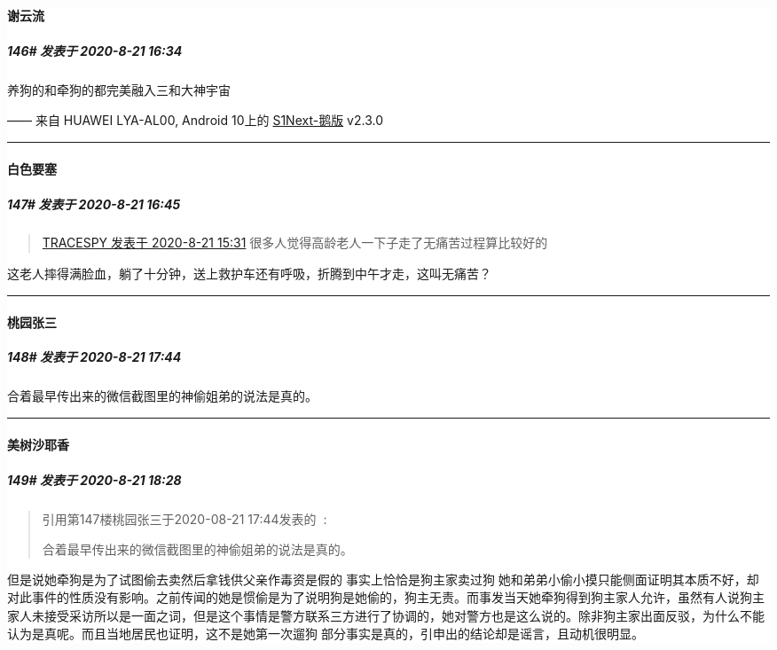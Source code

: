 ####  谢云流  
##### 146#       发表于 2020-8-21 16:34




养狗的和牵狗的都完美融入三和大神宇宙




—— 来自 HUAWEI LYA-AL00, Android 10上的 [S1Next-鹅版](https://github.com/ykrank/S1-Next/releases) v2.3.0







-----

####  白色要塞  
##### 147#       发表于 2020-8-21 16:45



<blockquote><a href="httphttps://bbs.saraba1st.com/2b/forum.php?mod=redirect&amp;goto=findpost&amp;pid=48506706&amp;ptid=1955714" target="_blank">TRACESPY 发表于 2020-8-21 15:31</a>
很多人觉得高龄老人一下子走了无痛苦过程算比较好的</blockquote>
这老人摔得满脸血，躺了十分钟，送上救护车还有呼吸，折腾到中午才走，这叫无痛苦？







-----

####  桃园张三  
##### 148#       发表于 2020-8-21 17:44




合着最早传出来的微信截图里的神偷姐弟的说法是真的。







-----

####  美树沙耶香  
##### 149#       发表于 2020-8-21 18:28



<blockquote>引用第147楼桃园张三于2020-08-21 17:44发表的  :

合着最早传出来的微信截图里的神偷姐弟的说法是真的。</blockquote>

但是说她牵狗是为了试图偷去卖然后拿钱供父亲作毒资是假的
事实上恰恰是狗主家卖过狗
她和弟弟小偷小摸只能侧面证明其本质不好，却对此事件的性质没有影响。之前传闻的她是惯偷是为了说明狗是她偷的，狗主无责。而事发当天她牵狗得到狗主家人允许，虽然有人说狗主家人未接受采访所以是一面之词，但是这个事情是警方联系三方进行了协调的，她对警方也是这么说的。除非狗主家出面反驳，为什么不能认为是真呢。而且当地居民也证明，这不是她第一次遛狗
部分事实是真的，引申出的结论却是谣言，且动机很明显。
